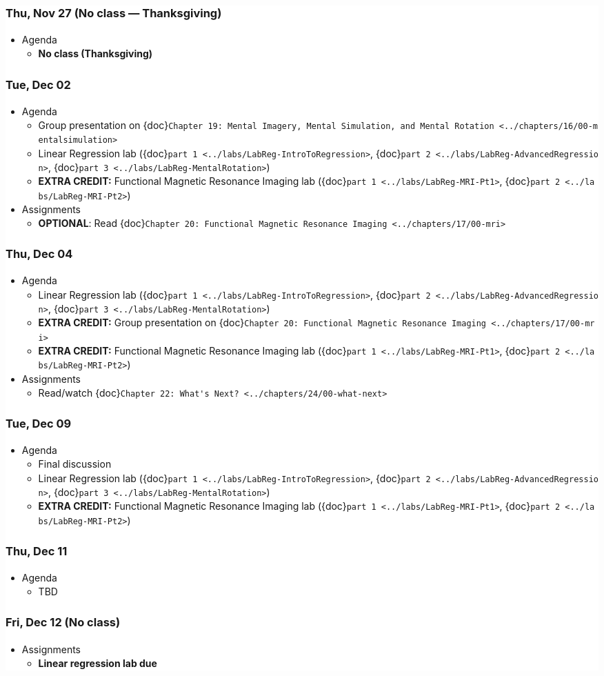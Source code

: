 ### Thu, Nov 27 (No class — Thanksgiving)
- Agenda  
  - **No class (Thanksgiving)**

### Tue, Dec 02
- Agenda  
  - Group presentation on {doc}`Chapter 19: Mental Imagery, Mental Simulation, and Mental Rotation <../chapters/16/00-mentalsimulation>`  
  - Linear Regression lab ({doc}`part 1 <../labs/LabReg-IntroToRegression>`, {doc}`part 2 <../labs/LabReg-AdvancedRegression>`, {doc}`part 3 <../labs/LabReg-MentalRotation>`)  
  - **EXTRA CREDIT:** Functional Magnetic Resonance Imaging lab ({doc}`part 1 <../labs/LabReg-MRI-Pt1>`, {doc}`part 2 <../labs/LabReg-MRI-Pt2>`)
- Assignments  
  - **OPTIONAL**: Read {doc}`Chapter 20: Functional Magnetic Resonance Imaging <../chapters/17/00-mri>`

### Thu, Dec 04
- Agenda  
  - Linear Regression lab ({doc}`part 1 <../labs/LabReg-IntroToRegression>`, {doc}`part 2 <../labs/LabReg-AdvancedRegression>`, {doc}`part 3 <../labs/LabReg-MentalRotation>`)  
  - **EXTRA CREDIT:** Group presentation on {doc}`Chapter 20: Functional Magnetic Resonance Imaging <../chapters/17/00-mri>`  
  - **EXTRA CREDIT:** Functional Magnetic Resonance Imaging lab ({doc}`part 1 <../labs/LabReg-MRI-Pt1>`, {doc}`part 2 <../labs/LabReg-MRI-Pt2>`)
- Assignments  
  - Read/watch {doc}`Chapter 22: What's Next? <../chapters/24/00-what-next>`

### Tue, Dec 09
- Agenda  
  - Final discussion  
  - Linear Regression lab ({doc}`part 1 <../labs/LabReg-IntroToRegression>`, {doc}`part 2 <../labs/LabReg-AdvancedRegression>`, {doc}`part 3 <../labs/LabReg-MentalRotation>`)  
  - **EXTRA CREDIT:** Functional Magnetic Resonance Imaging lab ({doc}`part 1 <../labs/LabReg-MRI-Pt1>`, {doc}`part 2 <../labs/LabReg-MRI-Pt2>`)

### Thu, Dec 11
- Agenda  
  - TBD

### Fri, Dec 12 (No class)
- Assignments  
  - **Linear regression lab due**
